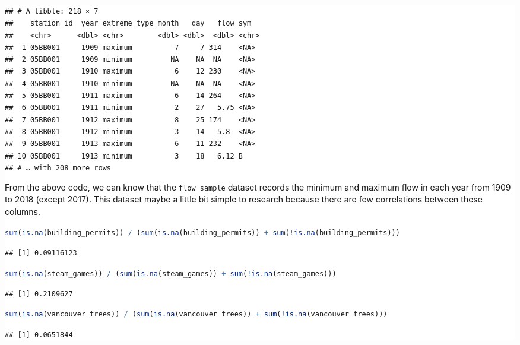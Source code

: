     ## # A tibble: 218 × 7
    ##    station_id  year extreme_type month   day   flow sym  
    ##    <chr>      <dbl> <chr>        <dbl> <dbl>  <dbl> <chr>
    ##  1 05BB001     1909 maximum          7     7 314    <NA> 
    ##  2 05BB001     1909 minimum         NA    NA  NA    <NA> 
    ##  3 05BB001     1910 maximum          6    12 230    <NA> 
    ##  4 05BB001     1910 minimum         NA    NA  NA    <NA> 
    ##  5 05BB001     1911 maximum          6    14 264    <NA> 
    ##  6 05BB001     1911 minimum          2    27   5.75 <NA> 
    ##  7 05BB001     1912 maximum          8    25 174    <NA> 
    ##  8 05BB001     1912 minimum          3    14   5.8  <NA> 
    ##  9 05BB001     1913 maximum          6    11 232    <NA> 
    ## 10 05BB001     1913 minimum          3    18   6.12 B    
    ## # … with 208 more rows

From the above code, we can know that the `flow_sample` dataset records
the minimum and maximum flow in each year from 1909 to 2018 (except
2017). This dataset maybe a little bit simple to research because there
are few correlations between these columns.

``` r
sum(is.na(building_permits)) / (sum(is.na(building_permits)) + sum(!is.na(building_permits)))
```

    ## [1] 0.09116123

``` r
sum(is.na(steam_games)) / (sum(is.na(steam_games)) + sum(!is.na(steam_games)))
```

    ## [1] 0.2109627

``` r
sum(is.na(vancouver_trees)) / (sum(is.na(vancouver_trees)) + sum(!is.na(vancouver_trees)))
```

    ## [1] 0.0651844
